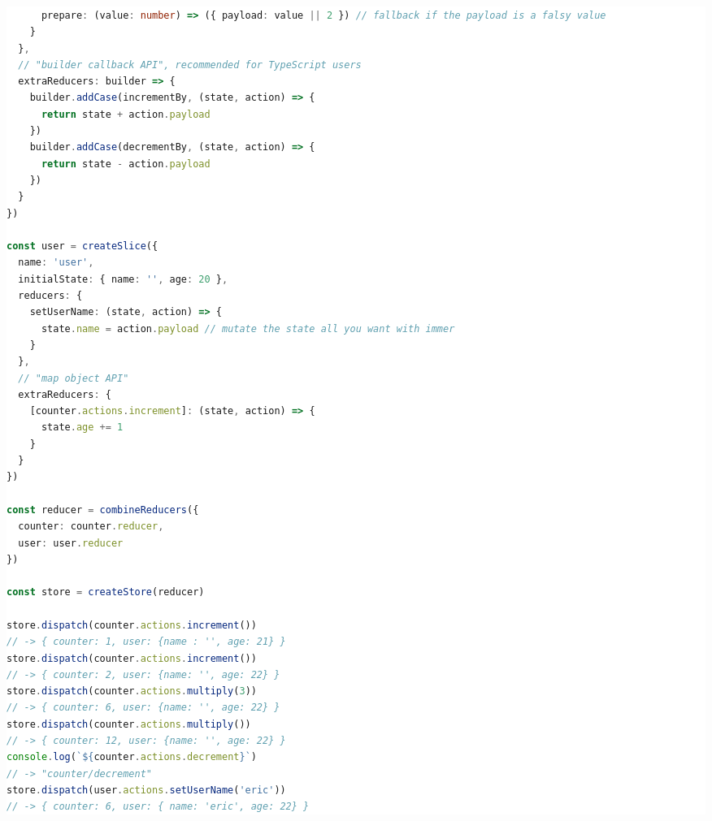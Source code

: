 ```ts
      prepare: (value: number) => ({ payload: value || 2 }) // fallback if the payload is a falsy value
    }
  },
  // "builder callback API", recommended for TypeScript users
  extraReducers: builder => {
    builder.addCase(incrementBy, (state, action) => {
      return state + action.payload
    })
    builder.addCase(decrementBy, (state, action) => {
      return state - action.payload
    })
  }
})

const user = createSlice({
  name: 'user',
  initialState: { name: '', age: 20 },
  reducers: {
    setUserName: (state, action) => {
      state.name = action.payload // mutate the state all you want with immer
    }
  },
  // "map object API"
  extraReducers: {
    [counter.actions.increment]: (state, action) => {
      state.age += 1
    }
  }
})

const reducer = combineReducers({
  counter: counter.reducer,
  user: user.reducer
})

const store = createStore(reducer)

store.dispatch(counter.actions.increment())
// -> { counter: 1, user: {name : '', age: 21} }
store.dispatch(counter.actions.increment())
// -> { counter: 2, user: {name: '', age: 22} }
store.dispatch(counter.actions.multiply(3))
// -> { counter: 6, user: {name: '', age: 22} }
store.dispatch(counter.actions.multiply())
// -> { counter: 12, user: {name: '', age: 22} }
console.log(`${counter.actions.decrement}`)
// -> "counter/decrement"
store.dispatch(user.actions.setUserName('eric'))
// -> { counter: 6, user: { name: 'eric', age: 22} }
```

